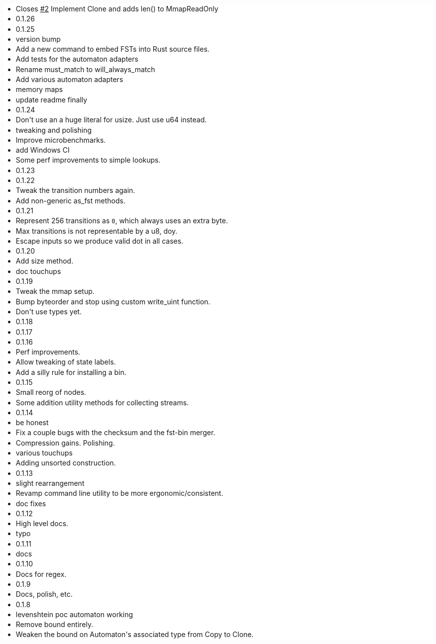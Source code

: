 - Closes [#2](https://github.com/crabnebula-dev/fst-no-std/pull/2) Implement Clone and adds len() to MmapReadOnly
- 0.1.26
- 0.1.25
- version bump
- Add a new command to embed FSTs into Rust source files.
- Add tests for the automaton adapters
- Rename must_match to will_always_match
- Add various automaton adapters
- memory maps
- update readme finally
- 0.1.24
- Don't use an a huge literal for usize. Just use u64 instead.
- tweaking and polishing
- Improve microbenchmarks.
- add Windows CI
- Some perf improvements to simple lookups.
- 0.1.23
- 0.1.22
- Tweak the transition numbers again.
- Add non-generic as_fst methods.
- 0.1.21
- Represent 256 transitions as `0`, which always uses an extra byte.
- Max transitions is not representable by a u8, doy.
- Escape inputs so we produce valid dot in all cases.
- 0.1.20
- Add size method.
- doc touchups
- 0.1.19
- Tweak the mmap setup.
- Bump byteorder and stop using custom write_uint function.
- Don't use types yet.
- 0.1.18
- 0.1.17
- 0.1.16
- Perf improvements.
- Allow tweaking of state labels.
- Add a silly rule for installing a bin.
- 0.1.15
- Small reorg of nodes.
- Some addition utility methods for collecting streams.
- 0.1.14
- be honest
- Fix a couple bugs with the checksum and the fst-bin merger.
- Compression gains. Polishing.
- various touchups
- Adding unsorted construction.
- 0.1.13
- slight rearrangement
- Revamp command line utility to be more ergonomic/consistent.
- doc fixes
- 0.1.12
- High level docs.
- typo
- 0.1.11
- docs
- 0.1.10
- Docs for regex.
- 0.1.9
- Docs, polish, etc.
- 0.1.8
- levenshtein poc automaton working
- Remove bound entirely.
- Weaken the bound on Automaton's associated type from Copy to Clone.